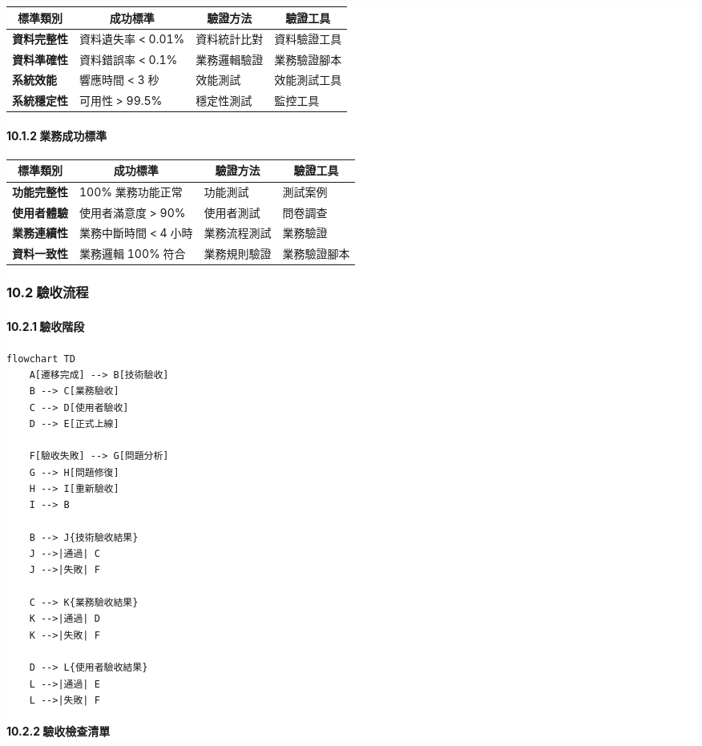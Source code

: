 | 標準類別 | 成功標準 | 驗證方法 | 驗證工具 |
|----------|----------|----------|----------|
| **資料完整性** | 資料遺失率 < 0.01% | 資料統計比對 | 資料驗證工具 |
| **資料準確性** | 資料錯誤率 < 0.1% | 業務邏輯驗證 | 業務驗證腳本 |
| **系統效能** | 響應時間 < 3 秒 | 效能測試 | 效能測試工具 |
| **系統穩定性** | 可用性 > 99.5% | 穩定性測試 | 監控工具 |

#### 10.1.2 業務成功標準

| 標準類別 | 成功標準 | 驗證方法 | 驗證工具 |
|----------|----------|----------|----------|
| **功能完整性** | 100% 業務功能正常 | 功能測試 | 測試案例 |
| **使用者體驗** | 使用者滿意度 > 90% | 使用者測試 | 問卷調查 |
| **業務連續性** | 業務中斷時間 < 4 小時 | 業務流程測試 | 業務驗證 |
| **資料一致性** | 業務邏輯 100% 符合 | 業務規則驗證 | 業務驗證腳本 |

### 10.2 驗收流程

#### 10.2.1 驗收階段

```mermaid
flowchart TD
    A[遷移完成] --> B[技術驗收]
    B --> C[業務驗收]
    C --> D[使用者驗收]
    D --> E[正式上線]
    
    F[驗收失敗] --> G[問題分析]
    G --> H[問題修復]
    H --> I[重新驗收]
    I --> B
    
    B --> J{技術驗收結果}
    J -->|通過| C
    J -->|失敗| F
    
    C --> K{業務驗收結果}
    K -->|通過| D
    K -->|失敗| F
    
    D --> L{使用者驗收結果}
    L -->|通過| E
    L -->|失敗| F
```

#### 10.2.2 驗收檢查清單
